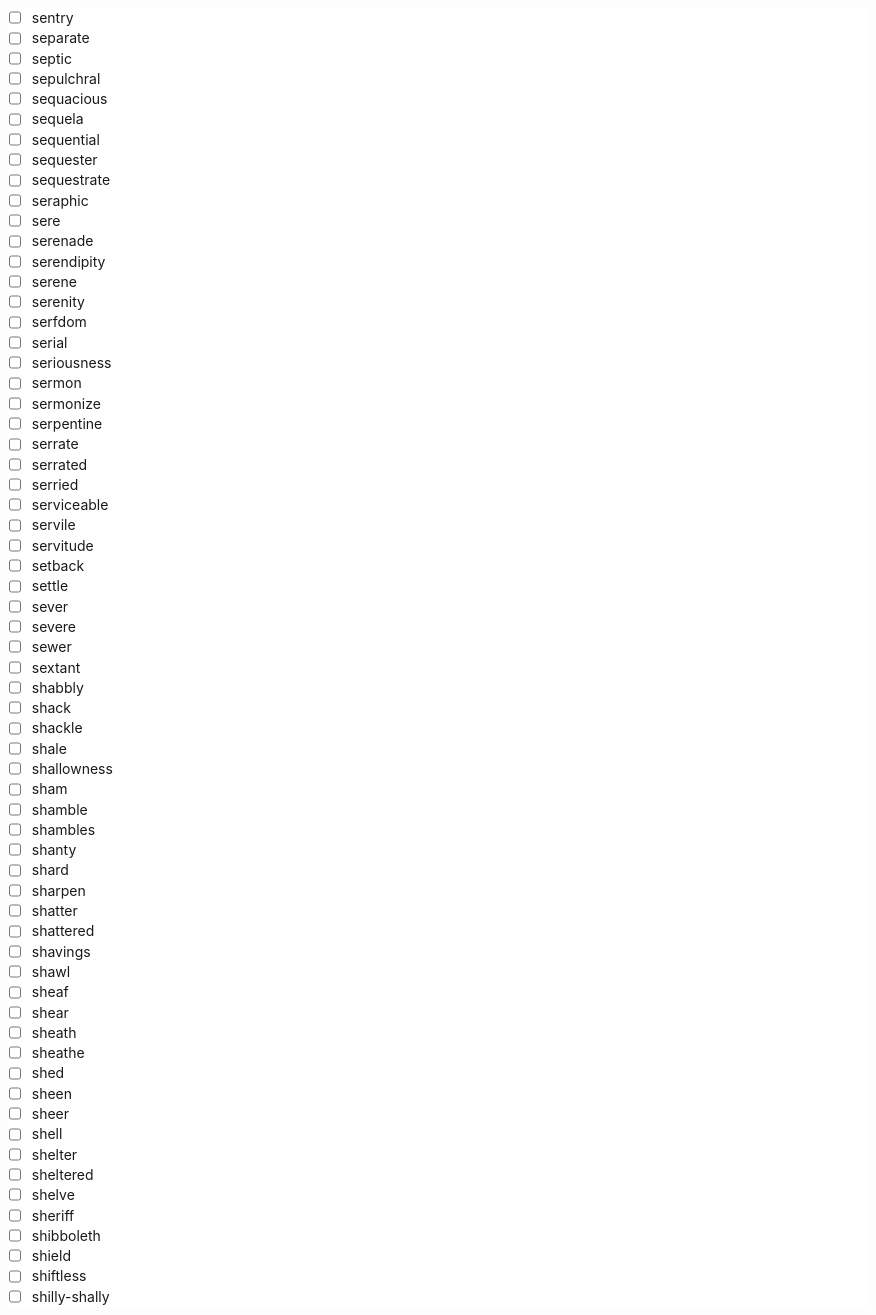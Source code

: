 - [ ] sentry
- [ ] separate
- [ ] septic
- [ ] sepulchral
- [ ] sequacious
- [ ] sequela
- [ ] sequential
- [ ] sequester
- [ ] sequestrate
- [ ] seraphic
- [ ] sere
- [ ] serenade
- [ ] serendipity
- [ ] serene
- [ ] serenity
- [ ] serfdom
- [ ] serial
- [ ] seriousness
- [ ] sermon
- [ ] sermonize
- [ ] serpentine
- [ ] serrate
- [ ] serrated
- [ ] serried
- [ ] serviceable
- [ ] servile
- [ ] servitude
- [ ] setback
- [ ] settle
- [ ] sever
- [ ] severe
- [ ] sewer
- [ ] sextant
- [ ] shabbly
- [ ] shack
- [ ] shackle
- [ ] shale
- [ ] shallowness
- [ ] sham
- [ ] shamble
- [ ] shambles
- [ ] shanty
- [ ] shard
- [ ] sharpen
- [ ] shatter
- [ ] shattered
- [ ] shavings
- [ ] shawl
- [ ] sheaf
- [ ] shear
- [ ] sheath
- [ ] sheathe
- [ ] shed
- [ ] sheen
- [ ] sheer
- [ ] shell
- [ ] shelter
- [ ] sheltered
- [ ] shelve
- [ ] sheriff
- [ ] shibboleth
- [ ] shield
- [ ] shiftless
- [ ] shilly-shally